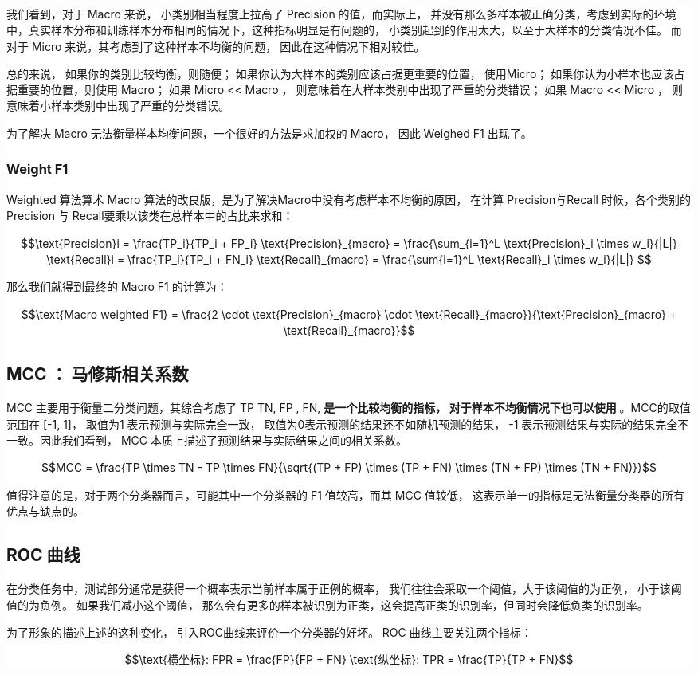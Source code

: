 
我们看到，对于 Macro 来说， 小类别相当程度上拉高了 Precision 的值，而实际上， 并没有那么多样本被正确分类，考虑到实际的环境中，真实样本分布和训练样本分布相同的情况下，这种指标明显是有问题的， 小类别起到的作用太大，以至于大样本的分类情况不佳。 而对于 Micro 来说，其考虑到了这种样本不均衡的问题， 因此在这种情况下相对较佳。

总的来说， 如果你的类别比较均衡，则随便； 如果你认为大样本的类别应该占据更重要的位置， 使用Micro； 如果你认为小样本也应该占据重要的位置，则使用 Macro； 如果 Micro << Macro ， 则意味着在大样本类别中出现了严重的分类错误； 如果 Macro << Micro ， 则意味着小样本类别中出现了严重的分类错误。

为了解决 Macro 无法衡量样本均衡问题，一个很好的方法是求加权的 Macro， 因此 Weighed F1 出现了。

### Weight F1

Weighted 算法算术 Macro 算法的改良版，是为了解决Macro中没有考虑样本不均衡的原因， 在计算 Precision与Recall 时候，各个类别的 Precision 与 Recall要乘以该类在总样本中的占比来求和：


```math
\text{Precision}i = \frac{TP_i}{TP_i + FP_i} 

\text{Precision}_{macro} = \frac{\sum_{i=1}^L \text{Precision}_i \times w_i}{|L|}

\text{Recall}i = \frac{TP_i}{TP_i + FN_i} 

\text{Recall}_{macro} = \frac{\sum{i=1}^L \text{Recall}_i \times w_i}{|L|} 

```


那么我们就得到最终的 Macro F1 的计算为： 
```math
\text{Macro weighted F1} = \frac{2 \cdot \text{Precision}_{macro} \cdot \text{Recall}_{macro}}{\text{Precision}_{macro} + \text{Recall}_{macro}}
```


## MCC ： 马修斯相关系数
MCC 主要用于衡量二分类问题，其综合考虑了 TP TN, FP , FN, **是一个比较均衡的指标， 对于样本不均衡情况下也可以使用** 。MCC的取值范围在 [-1, 1]， 取值为1 表示预测与实际完全一致， 取值为0表示预测的结果还不如随机预测的结果， -1 表示预测结果与实际的结果完全不一致。因此我们看到， MCC 本质上描述了预测结果与实际结果之间的相关系数。 


```math
MCC = \frac{TP \times TN - TP \times FN}{\sqrt{(TP + FP) \times (TP + FN) \times (TN + FP) \times (TN + FN)}}
```


值得注意的是，对于两个分类器而言，可能其中一个分类器的 F1 值较高，而其 MCC 值较低， 这表示单一的指标是无法衡量分类器的所有优点与缺点的。

## ROC 曲线
在分类任务中，测试部分通常是获得一个概率表示当前样本属于正例的概率， 我们往往会采取一个阈值，大于该阈值的为正例， 小于该阈值的为负例。 如果我们减小这个阈值， 那么会有更多的样本被识别为正类，这会提高正类的识别率，但同时会降低负类的识别率。

为了形象的描述上述的这种变化， 引入ROC曲线来评价一个分类器的好坏。 ROC 曲线主要关注两个指标： 

```math
\text{横坐标}: FPR = \frac{FP}{FP + FN} 

\text{纵坐标}: TPR = \frac{TP}{TP + FN}
```

